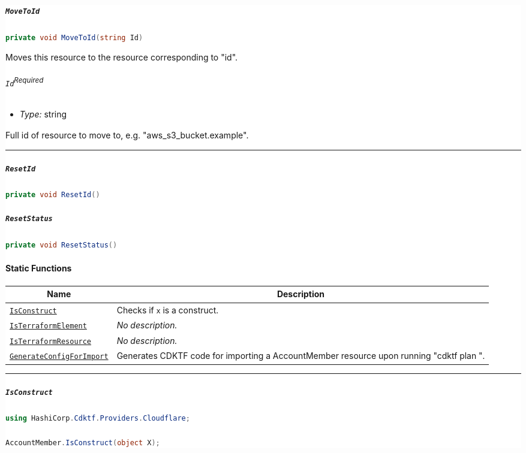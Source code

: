 
##### `MoveToId` <a name="MoveToId" id="@cdktf/provider-cloudflare.accountMember.AccountMember.moveToId"></a>

```csharp
private void MoveToId(string Id)
```

Moves this resource to the resource corresponding to "id".

###### `Id`<sup>Required</sup> <a name="Id" id="@cdktf/provider-cloudflare.accountMember.AccountMember.moveToId.parameter.id"></a>

- *Type:* string

Full id of resource to move to, e.g. "aws_s3_bucket.example".

---

##### `ResetId` <a name="ResetId" id="@cdktf/provider-cloudflare.accountMember.AccountMember.resetId"></a>

```csharp
private void ResetId()
```

##### `ResetStatus` <a name="ResetStatus" id="@cdktf/provider-cloudflare.accountMember.AccountMember.resetStatus"></a>

```csharp
private void ResetStatus()
```

#### Static Functions <a name="Static Functions" id="Static Functions"></a>

| **Name** | **Description** |
| --- | --- |
| <code><a href="#@cdktf/provider-cloudflare.accountMember.AccountMember.isConstruct">IsConstruct</a></code> | Checks if `x` is a construct. |
| <code><a href="#@cdktf/provider-cloudflare.accountMember.AccountMember.isTerraformElement">IsTerraformElement</a></code> | *No description.* |
| <code><a href="#@cdktf/provider-cloudflare.accountMember.AccountMember.isTerraformResource">IsTerraformResource</a></code> | *No description.* |
| <code><a href="#@cdktf/provider-cloudflare.accountMember.AccountMember.generateConfigForImport">GenerateConfigForImport</a></code> | Generates CDKTF code for importing a AccountMember resource upon running "cdktf plan <stack-name>". |

---

##### `IsConstruct` <a name="IsConstruct" id="@cdktf/provider-cloudflare.accountMember.AccountMember.isConstruct"></a>

```csharp
using HashiCorp.Cdktf.Providers.Cloudflare;

AccountMember.IsConstruct(object X);
```
